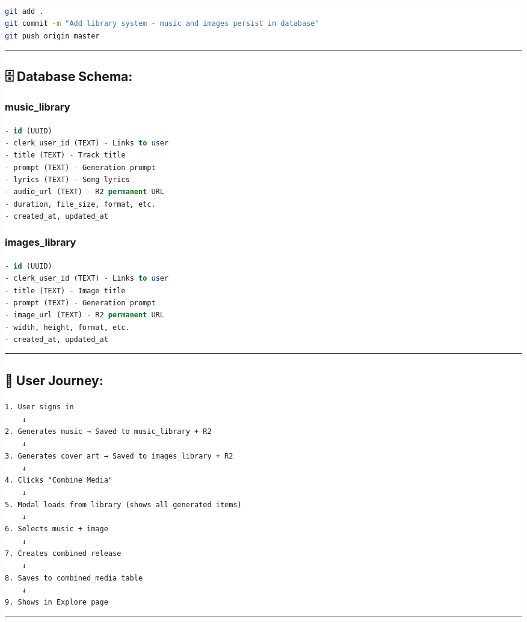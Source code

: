 ```bash
git add .
git commit -m "Add library system - music and images persist in database"
git push origin master
```

---

## 🗄️ Database Schema:

### music_library
```sql
- id (UUID)
- clerk_user_id (TEXT) - Links to user
- title (TEXT) - Track title
- prompt (TEXT) - Generation prompt
- lyrics (TEXT) - Song lyrics
- audio_url (TEXT) - R2 permanent URL
- duration, file_size, format, etc.
- created_at, updated_at
```

### images_library
```sql
- id (UUID)
- clerk_user_id (TEXT) - Links to user
- title (TEXT) - Image title
- prompt (TEXT) - Generation prompt
- image_url (TEXT) - R2 permanent URL
- width, height, format, etc.
- created_at, updated_at
```

---

## 🎯 User Journey:

```
1. User signs in
    ↓
2. Generates music → Saved to music_library + R2
    ↓
3. Generates cover art → Saved to images_library + R2
    ↓
4. Clicks "Combine Media"
    ↓
5. Modal loads from library (shows all generated items)
    ↓
6. Selects music + image
    ↓
7. Creates combined release
    ↓
8. Saves to combined_media table
    ↓
9. Shows in Explore page
```

---
